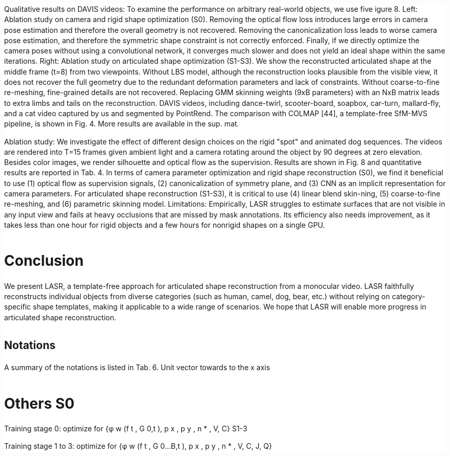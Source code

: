 Qualitative results on DAVIS videos: To examine the performance on arbitrary real-world objects, we use five igure 8. Left: Ablation study on camera and rigid shape optimization (S0). Removing the optical flow loss introduces large errors in camera pose estimation and therefore the overall geometry is not recovered. Removing the canonicalization loss leads to worse camera pose estimation, and therefore the symmetric shape constraint is not correctly enforced. Finally, if we directly optimize the camera poses without using a convolutional network, it converges much slower and does not yield an ideal shape within the same iterations. Right: Ablation study on articulated shape optimization (S1-S3). We show the reconstructed articulated shape at the middle frame (t=8) from two viewpoints. Without LBS model, although the reconstruction looks plausible from the visible view, it does not recover the full geometry due to the redundant deformation parameters and lack of constraints. Without coarse-to-fine re-meshing, fine-grained details are not recovered. Replacing GMM skinning weights (9xB parameters) with an NxB matrix leads to extra limbs and tails on the reconstruction. DAVIS videos, including dance-twirl, scooter-board, soapbox, car-turn, mallard-fly, and a cat video captured by us and segmented by PointRend. The comparison with COLMAP [44], a template-free SfM-MVS pipeline, is shown in Fig. 4. More results are available in the sup. mat.

Ablation study: We investigate the effect of different design choices on the rigid "spot" and animated dog sequences. The videos are rendered into T=15 frames given ambient light and a camera rotating around the object by 90 degrees at zero elevation. Besides color images, we render silhouette and optical flow as the supervision. Results are shown in Fig. 8 and quantitative results are reported in Tab. 4. In terms of camera parameter optimization and rigid shape reconstruction (S0), we find it beneficial to use (1) optical flow as supervision signals, (2) canonicalization of symmetry plane, and (3) CNN as an implicit representation for camera parameters. For articulated shape reconstruction (S1-S3), it is critical to use (4) linear blend skin-ning, (5) coarse-to-fine re-meshing, and (6) parametric skinning model. Limitations: Empirically, LASR struggles to estimate surfaces that are not visible in any input view and fails at heavy occlusions that are missed by mask annotations. Its efficiency also needs improvement, as it takes less than one hour for rigid objects and a few hours for nonrigid shapes on a single GPU.

# Conclusion

We present LASR, a template-free approach for articulated shape reconstruction from a monocular video. LASR faithfully reconstructs individual objects from diverse categories (such as human, camel, dog, bear, etc.) without relying on category-specific shape templates, making it applicable to a wide range of scenarios. We hope that LASR will enable more progress in articulated shape reconstruction.

## Notations

A summary of the notations is listed in Tab. 6. Unit vector towards to the x axis

# Others S0

Training stage 0: optimize for {φ w (f t , G 0,t ), p x , p y , n * , V, C} S1-3

Training stage 1 to 3: optimize for {φ w (f t , G 0...B,t ), p x , p y , n * , V, C, J, Q}

